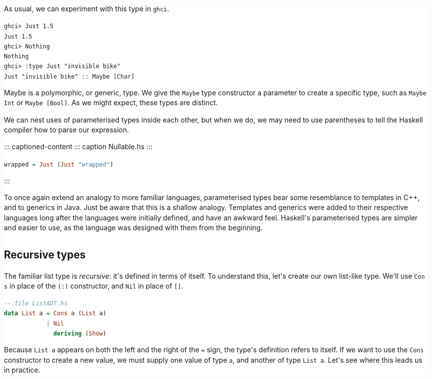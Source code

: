 As usual, we can experiment with this type in `ghci`.

``` screen
ghci> Just 1.5
Just 1.5
ghci> Nothing
Nothing
ghci> :type Just "invisible bike"
Just "invisible bike" :: Maybe [Char]
```

Maybe is a polymorphic, or generic, type. We give the `Maybe` type
constructor a parameter to create a specific type, such as `Maybe Int`
or `Maybe [Bool]`. As we might expect, these types are distinct.

We can nest uses of parameterised types inside each other, but when we
do, we may need to use parentheses to tell the Haskell compiler how to
parse our expression.

::: captioned-content
::: caption
Nullable.hs
:::

``` haskell
wrapped = Just (Just "wrapped")
```
:::

To once again extend an analogy to more familiar languages,
parameterised types bear some resemblance to templates in C++, and to
generics in Java. Just be aware that this is a shallow analogy.
Templates and generics were added to their respective languages long
after the languages were initially defined, and have an awkward feel.
Haskell\'s parameterised types are simpler and easier to use, as the
language was designed with them from the beginning.

## Recursive types

The familiar list type is *recursive*: it\'s defined in terms of itself.
To understand this, let\'s create our own list-like type. We\'ll use
`Cons` in place of the `(:)` constructor, and `Nil` in place of `[]`.

``` haskell
-- file ListADT.hs
data List a = Cons a (List a)
            | Nil
              deriving (Show)
```

Because `List a` appears on both the left and the right of the `=` sign,
the type\'s definition refers to itself. If we want to use the `Cons`
constructor to create a new value, we must supply one value of type `a`,
and another of type `List a`. Let\'s see where this leads us in
practice.


[^1]: If you are familiar with C or C++, it is analogous to a `typedef`.